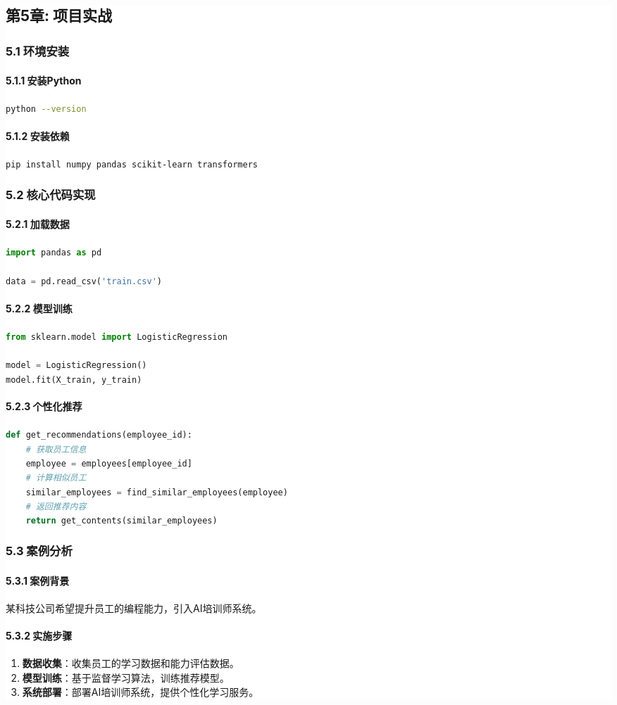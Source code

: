 
## 第5章: 项目实战

### 5.1 环境安装

#### 5.1.1 安装Python
```bash
python --version
```

#### 5.1.2 安装依赖
```bash
pip install numpy pandas scikit-learn transformers
```

### 5.2 核心代码实现

#### 5.2.1 加载数据
```python
import pandas as pd

data = pd.read_csv('train.csv')
```

#### 5.2.2 模型训练
```python
from sklearn.model import LogisticRegression

model = LogisticRegression()
model.fit(X_train, y_train)
```

#### 5.2.3 个性化推荐
```python
def get_recommendations(employee_id):
    # 获取员工信息
    employee = employees[employee_id]
    # 计算相似员工
    similar_employees = find_similar_employees(employee)
    # 返回推荐内容
    return get_contents(similar_employees)
```

### 5.3 案例分析

#### 5.3.1 案例背景
某科技公司希望提升员工的编程能力，引入AI培训师系统。

#### 5.3.2 实施步骤
1. **数据收集**：收集员工的学习数据和能力评估数据。
2. **模型训练**：基于监督学习算法，训练推荐模型。
3. **系统部署**：部署AI培训师系统，提供个性化学习服务。
